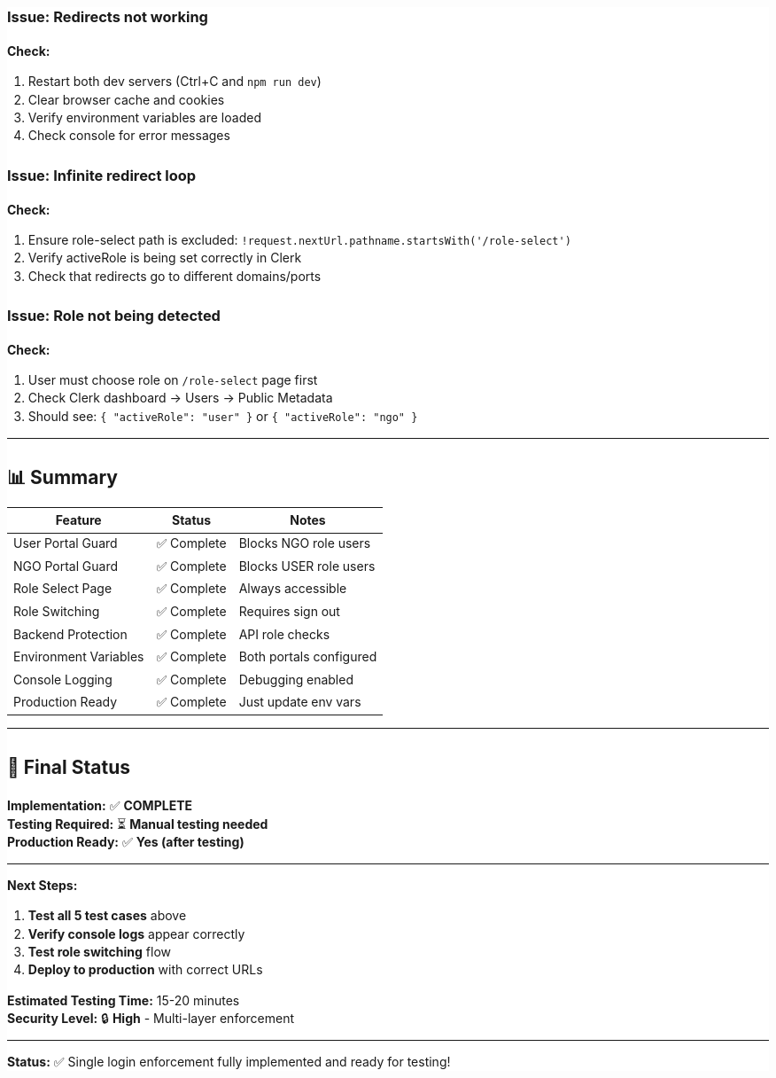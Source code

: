 ### Issue: Redirects not working
**Check:**
1. Restart both dev servers (Ctrl+C and `npm run dev`)
2. Clear browser cache and cookies
3. Verify environment variables are loaded
4. Check console for error messages

### Issue: Infinite redirect loop
**Check:**
1. Ensure role-select path is excluded: `!request.nextUrl.pathname.startsWith('/role-select')`
2. Verify activeRole is being set correctly in Clerk
3. Check that redirects go to different domains/ports

### Issue: Role not being detected
**Check:**
1. User must choose role on `/role-select` page first
2. Check Clerk dashboard → Users → Public Metadata
3. Should see: `{ "activeRole": "user" }` or `{ "activeRole": "ngo" }`

---

## 📊 Summary

| Feature | Status | Notes |
|---------|--------|-------|
| User Portal Guard | ✅ Complete | Blocks NGO role users |
| NGO Portal Guard | ✅ Complete | Blocks USER role users |
| Role Select Page | ✅ Complete | Always accessible |
| Role Switching | ✅ Complete | Requires sign out |
| Backend Protection | ✅ Complete | API role checks |
| Environment Variables | ✅ Complete | Both portals configured |
| Console Logging | ✅ Complete | Debugging enabled |
| Production Ready | ✅ Complete | Just update env vars |

---

## 🎉 Final Status

**Implementation:** ✅ **COMPLETE**  
**Testing Required:** ⏳ **Manual testing needed**  
**Production Ready:** ✅ **Yes (after testing)**

---

**Next Steps:**
1. **Test all 5 test cases** above
2. **Verify console logs** appear correctly
3. **Test role switching** flow
4. **Deploy to production** with correct URLs

**Estimated Testing Time:** 15-20 minutes  
**Security Level:** 🔒 **High** - Multi-layer enforcement

---

**Status:** ✅ Single login enforcement fully implemented and ready for testing!

